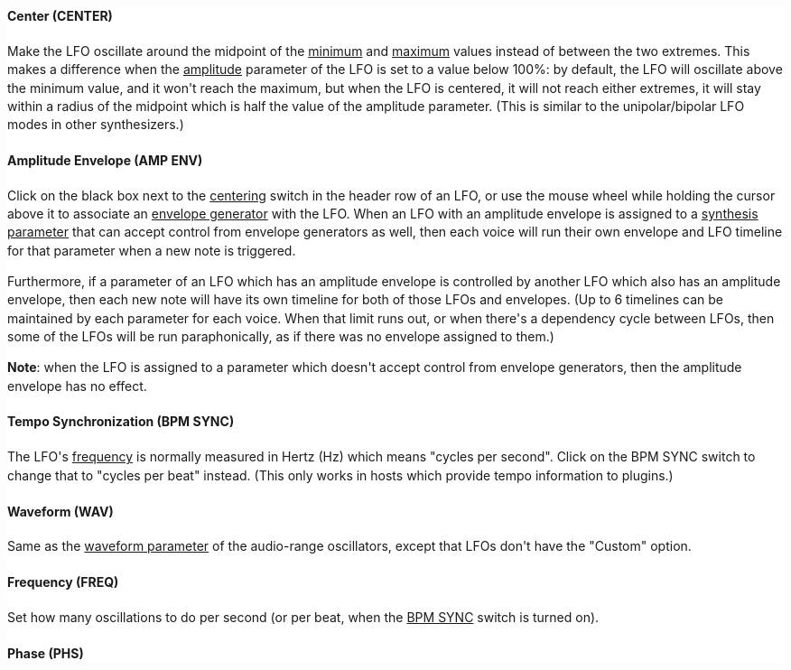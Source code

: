 #### Center (CENTER)

Make the LFO oscillate around the midpoint of the [minimum](#usage-lfos-min)
and [maximum](#usage-lfos-max) values instead of between the two extremes.
This makes a difference when the [amplitude](#usage-lfos-amp) parameter of the
LFO is set to a value below 100%: by default, the LFO will oscillate above the
minimum value, and it won't reach the maximum, but when the LFO is centered, it
will not reach either extremes, it will stay within a radius of the midpoint
which is half the value of the amplitude parameter. (This is similar to the
unipolar/bipolar LFO modes in other synthesizers.)

<a id="usage-lfos-ampenv"></a>

#### Amplitude Envelope (AMP ENV)

Click on the black box next to the [centering](#usage-lfos-center) switch in
the header row of an LFO, or use the mouse wheel while holding the cursor above
it to associate an [envelope generator](#usage-envelopes) with the LFO. When an
LFO with an amplitude envelope is assigned to a
[synthesis parameter](#usage-synth) that can accept control from envelope
generators as well, then each voice will run their own envelope and LFO
timeline for that parameter when a new note is triggered.

Furthermore, if a parameter of an LFO which has an amplitude envelope is
controlled by another LFO which also has an amplitude envelope, then each new
note will have its own timeline for both of those LFOs and envelopes. (Up to 6
timelines can be maintained by each parameter for each voice. When that limit
runs out, or when there's a dependency cycle between LFOs, then some of the
LFOs will be run paraphonically, as if there was no envelope assigned to them.)

**Note**: when the LFO is assigned to a parameter which doesn't accept control
from envelope generators, then the amplitude envelope has no effect.

<a id="usage-lfos-bpm"></a>

#### Tempo Synchronization (BPM SYNC)

The LFO's [frequency](#usage-lfos-freq) is normally measured in Hertz (Hz)
which means "cycles per second". Click on the BPM SYNC switch to change that to
"cycles per beat" instead. (This only works in hosts which provide tempo
information to plugins.)

#### Waveform (WAV)

Same as the [waveform parameter](#usage-synth-common-wav) of the audio-range
oscillators, except that LFOs don't have the "Custom" option.

<a id="usage-lfos-freq"></a>

#### Frequency (FREQ)

Set how many oscillations to do per second (or per beat, when the
[BPM SYNC](#usage-lfos-bpm) switch is turned on).

#### Phase (PHS)
